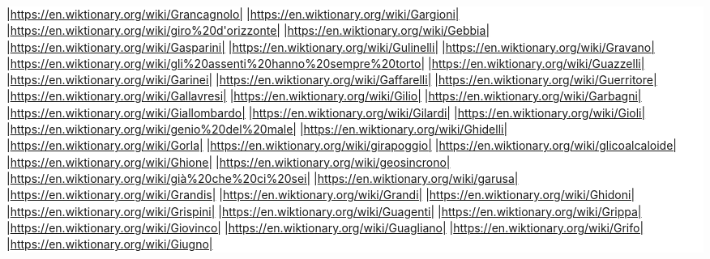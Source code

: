 |https://en.wiktionary.org/wiki/Grancagnolo|
|https://en.wiktionary.org/wiki/Gargioni|
|https://en.wiktionary.org/wiki/giro%20d'orizzonte|
|https://en.wiktionary.org/wiki/Gebbia|
|https://en.wiktionary.org/wiki/Gasparini|
|https://en.wiktionary.org/wiki/Gulinelli|
|https://en.wiktionary.org/wiki/Gravano|
|https://en.wiktionary.org/wiki/gli%20assenti%20hanno%20sempre%20torto|
|https://en.wiktionary.org/wiki/Guazzelli|
|https://en.wiktionary.org/wiki/Garinei|
|https://en.wiktionary.org/wiki/Gaffarelli|
|https://en.wiktionary.org/wiki/Guerritore|
|https://en.wiktionary.org/wiki/Gallavresi|
|https://en.wiktionary.org/wiki/Gilio|
|https://en.wiktionary.org/wiki/Garbagni|
|https://en.wiktionary.org/wiki/Giallombardo|
|https://en.wiktionary.org/wiki/Gilardi|
|https://en.wiktionary.org/wiki/Gioli|
|https://en.wiktionary.org/wiki/genio%20del%20male|
|https://en.wiktionary.org/wiki/Ghidelli|
|https://en.wiktionary.org/wiki/Gorla|
|https://en.wiktionary.org/wiki/girapoggio|
|https://en.wiktionary.org/wiki/glicoalcaloide|
|https://en.wiktionary.org/wiki/Ghione|
|https://en.wiktionary.org/wiki/geosincrono|
|https://en.wiktionary.org/wiki/già%20che%20ci%20sei|
|https://en.wiktionary.org/wiki/garusa|
|https://en.wiktionary.org/wiki/Grandis|
|https://en.wiktionary.org/wiki/Grandi|
|https://en.wiktionary.org/wiki/Ghidoni|
|https://en.wiktionary.org/wiki/Grispini|
|https://en.wiktionary.org/wiki/Guagenti|
|https://en.wiktionary.org/wiki/Grippa|
|https://en.wiktionary.org/wiki/Giovinco|
|https://en.wiktionary.org/wiki/Guagliano|
|https://en.wiktionary.org/wiki/Grifo|
|https://en.wiktionary.org/wiki/Giugno|